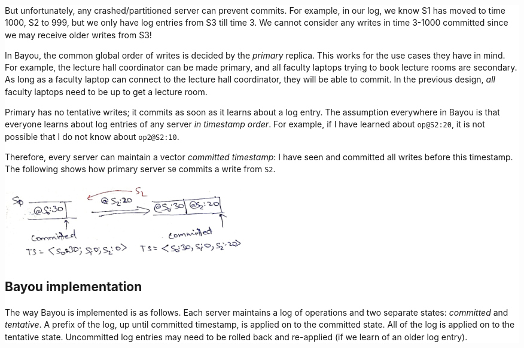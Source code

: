 But unfortunately, any crashed/partitioned server can prevent commits.  For
example, in our log, we know S1 has moved to time 1000, S2 to 999, but we only
have log entries from S3 till time 3. We cannot consider any writes in time
3-1000 committed since we may receive older writes from S3!

In Bayou, the common global order of writes is decided by the *primary* replica.
This works for the use cases they have in mind. For example, the lecture hall 
coordinator can be made primary, and all faculty laptops trying to book lecture
rooms are secondary. As long as a faculty laptop can connect to the lecture hall
coordinator, they will be able to commit. In the previous design, *all* faculty
laptops need to be up to get a lecture room.

Primary has no tentative writes; it commits as soon as it learns about a log
entry. The assumption everywhere in Bayou is that everyone learns about log
entries of any server *in timestamp order*. For example, if I have learned about
`op@S2:20`, it is not possible that I do not know about `op2@S2:10`.

Therefore, every server can maintain a vector *committed timestamp*: I have seen
and committed all writes before this timestamp. The following shows how primary
server `S0` commits a write from `S2`.

<img width=400 src="assets/figs/bayou-primary-commits.png">

## Bayou implementation
The way Bayou is implemented is as follows. Each server maintains a log of
operations and two separate states: *committed* and *tentative*. A prefix of the
log, up until committed timestamp, is applied on to the committed state. All of 
the log is applied on to the tentative state. Uncommitted log entries may need
to be rolled back and re-applied (if we learn of an older log entry).
